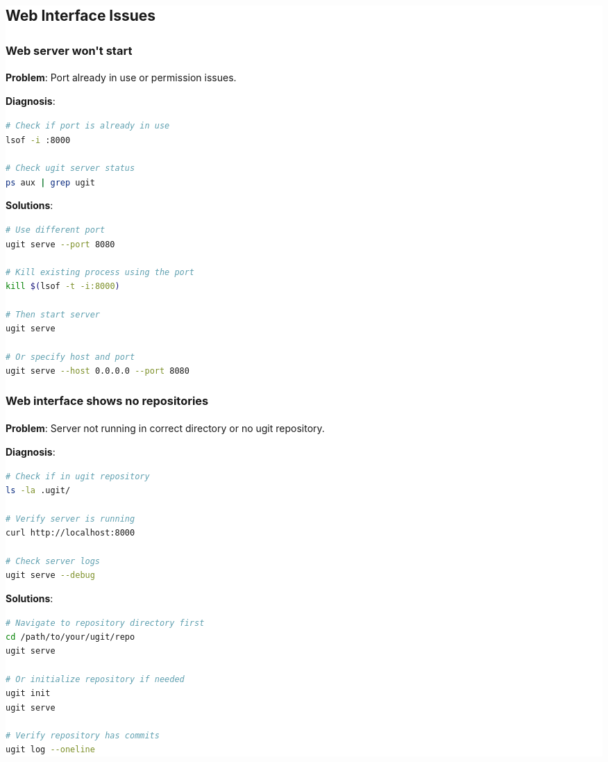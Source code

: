## Web Interface Issues

### Web server won't start

**Problem**: Port already in use or permission issues.

**Diagnosis**:
```bash
# Check if port is already in use
lsof -i :8000

# Check ugit server status
ps aux | grep ugit
```

**Solutions**:
```bash
# Use different port
ugit serve --port 8080

# Kill existing process using the port
kill $(lsof -t -i:8000)

# Then start server
ugit serve

# Or specify host and port
ugit serve --host 0.0.0.0 --port 8080
```

### Web interface shows no repositories

**Problem**: Server not running in correct directory or no ugit repository.

**Diagnosis**:
```bash
# Check if in ugit repository
ls -la .ugit/

# Verify server is running
curl http://localhost:8000

# Check server logs
ugit serve --debug
```

**Solutions**:
```bash
# Navigate to repository directory first
cd /path/to/your/ugit/repo
ugit serve

# Or initialize repository if needed
ugit init
ugit serve

# Verify repository has commits
ugit log --oneline
```
